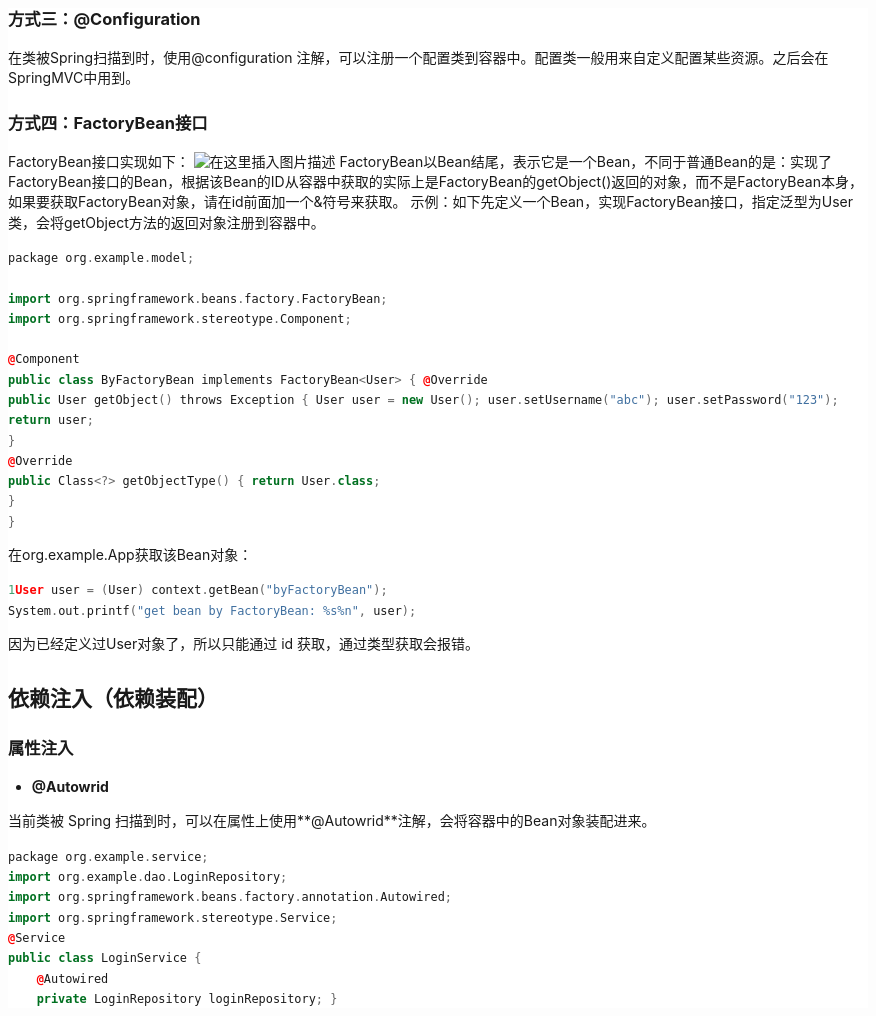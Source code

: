 ### 方式三：@Configuration
在类被Spring扫描到时，使用@configuration	注解，可以注册一个配置类到容器中。配置类一般用来自定义配置某些资源。之后会在SpringMVC中用到。
### 方式四：FactoryBean接口
FactoryBean接口实现如下：
![在这里插入图片描述](https://img-blog.csdnimg.cn/20210608000426323.png?x-oss-process=image/watermark,type_ZmFuZ3poZW5naGVpdGk,shadow_10,text_aHR0cHM6Ly9ibG9nLmNzZG4ubmV0L3FxXzQ1NjYxMTI1,size_16,color_FFFFFF,t_70)
FactoryBean以Bean结尾，表示它是一个Bean，不同于普通Bean的是：实现了FactoryBean<T>接口的Bean，根据该Bean的ID从容器中获取的实际上是FactoryBean的getObject()返回的对象，而不是FactoryBean本身，如果要获取FactoryBean对象，请在id前面加一个&符号来获取。
示例：如下先定义一个Bean，实现FactoryBean接口，指定泛型为User类，会将getObject方法的返回对象注册到容器中。

```cpp
package org.example.model;

import org.springframework.beans.factory.FactoryBean;
import org.springframework.stereotype.Component;

@Component
public class ByFactoryBean implements FactoryBean<User> { @Override
public User getObject() throws Exception { User user = new User(); user.setUsername("abc"); user.setPassword("123");
return user;
}
@Override
public Class<?> getObjectType() { return User.class;
}
}
```
在org.example.App获取该Bean对象：

```cpp
1User user = (User) context.getBean("byFactoryBean");
System.out.printf("get bean by FactoryBean: %s%n", user);
```
因为已经定义过User对象了，所以只能通过 id 获取，通过类型获取会报错。

## 依赖注入（依赖装配）
### 属性注入

 - **@Autowrid**

当前类被 Spring 扫描到时，可以在属性上使用**@Autowrid**注解，会将容器中的Bean对象装配进来。

```cpp
package org.example.service;
import org.example.dao.LoginRepository;
import org.springframework.beans.factory.annotation.Autowired;
import org.springframework.stereotype.Service;
@Service
public class LoginService {
    @Autowired
    private LoginRepository loginRepository; }
```
